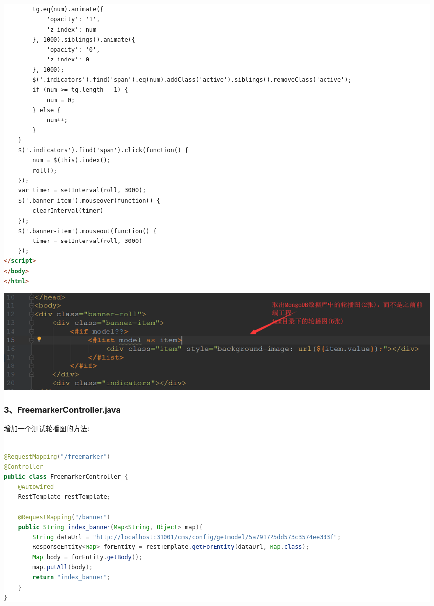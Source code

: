 ```html
        tg.eq(num).animate({
            'opacity': '1',
            'z-index': num
        }, 1000).siblings().animate({
            'opacity': '0',
            'z-index': 0
        }, 1000);
        $('.indicators').find('span').eq(num).addClass('active').siblings().removeClass('active');
        if (num >= tg.length - 1) {
            num = 0;
        } else {
            num++;
        }
    }
    $('.indicators').find('span').click(function() {
        num = $(this).index();
        roll();
    });
    var timer = setInterval(roll, 3000);
    $('.banner-item').mouseover(function() {
        clearInterval(timer)
    });
    $('.banner-item').mouseout(function() {
        timer = setInterval(roll, 3000)
    });
</script>
</body>
</html>
```

![1557970568144](assets/1557970568144.png)

### 3、FreemarkerController.java

增加一个测试轮播图的方法:

```java

@RequestMapping("/freemarker")
@Controller
public class FreemarkerController {
    @Autowired
    RestTemplate restTemplate;

    @RequestMapping("/banner")
    public String index_banner(Map<String, Object> map){
        String dataUrl = "http://localhost:31001/cms/config/getmodel/5a791725dd573c3574ee333f";
        ResponseEntity<Map> forEntity = restTemplate.getForEntity(dataUrl, Map.class);
        Map body = forEntity.getBody();
        map.putAll(body);
        return "index_banner";
    }
}

```